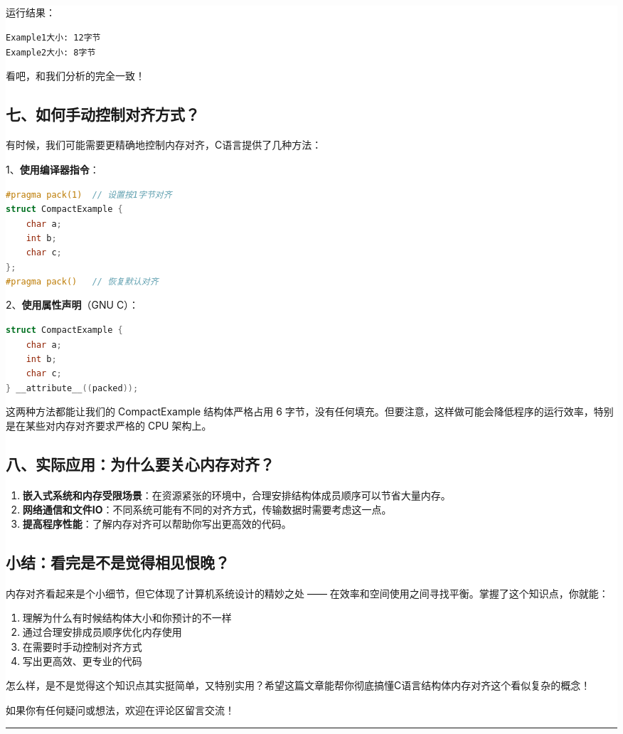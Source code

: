 运行结果：

```plain
Example1大小: 12字节
Example2大小: 8字节
```

看吧，和我们分析的完全一致！

## 七、如何手动控制对齐方式？
有时候，我们可能需要更精确地控制内存对齐，C语言提供了几种方法：

1、**使用编译器指令**：

```c
#pragma pack(1)  // 设置按1字节对齐
struct CompactExample {
    char a;
    int b;
    char c;
};
#pragma pack()   // 恢复默认对齐
```

2、**使用属性声明**（GNU C）：

```c
struct CompactExample {
    char a;
    int b;
    char c;
} __attribute__((packed));
```

这两种方法都能让我们的 CompactExample 结构体严格占用 6 字节，没有任何填充。但要注意，这样做可能会降低程序的运行效率，特别是在某些对内存对齐要求严格的 CPU 架构上。

## 八、实际应用：为什么要关心内存对齐？

1. **嵌入式系统和内存受限场景**：在资源紧张的环境中，合理安排结构体成员顺序可以节省大量内存。
2. **网络通信和文件IO**：不同系统可能有不同的对齐方式，传输数据时需要考虑这一点。
3. **提高程序性能**：了解内存对齐可以帮助你写出更高效的代码。

## 小结：看完是不是觉得相见恨晚？
内存对齐看起来是个小细节，但它体现了计算机系统设计的精妙之处 —— 在效率和空间使用之间寻找平衡。掌握了这个知识点，你就能：

1. 理解为什么有时候结构体大小和你预计的不一样
2. 通过合理安排成员顺序优化内存使用
3. 在需要时手动控制对齐方式
4. 写出更高效、更专业的代码

怎么样，是不是觉得这个知识点其实挺简单，又特别实用？希望这篇文章能帮你彻底搞懂C语言结构体内存对齐这个看似复杂的概念！

如果你有任何疑问或想法，欢迎在评论区留言交流！

---
